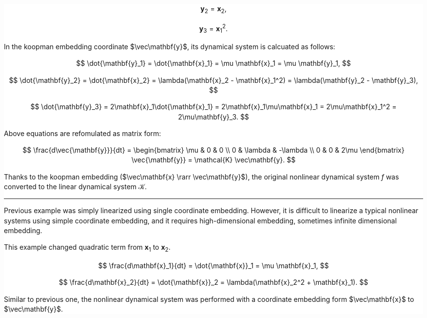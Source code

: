 $$
\mathbf{y}_2= \mathbf{x}_2,
$$

$$
\mathbf{y}_3 = \mathbf{x}_1^2.
$$

In the koopman embedding coordinate $\vec\mathbf{y}$, its dynamical system is calcuated as follows:

$$
\dot{\mathbf{y}_1} = \dot{\mathbf{x}_1} = \mu \mathbf{x}_1 = \mu \mathbf{y}_1,
$$

$$
\dot{\mathbf{y}_2} = \dot{\mathbf{x}_2} = \lambda(\mathbf{x}_2 - \mathbf{x}_1^2) = \lambda(\mathbf{y}_2 - \mathbf{y}_3),
$$

$$
\dot{\mathbf{y}_3} = 2\mathbf{x}_1\dot{\mathbf{x}_1} = 2\mathbf{x}_1\mu\mathbf{x}_1 = 2\mu\mathbf{x}_1^2 = 2\mu\mathbf{y}_3.
$$

Above equations are refomulated as matrix form:

$$
\frac{d\vec{\mathbf{y}}}{dt} =
\begin{bmatrix}
 \mu &    0    & 0 \\
  0  & \lambda & -\lambda \\
  0  &    0    & 2\mu
\end{bmatrix}
\vec{\mathbf{y}} = \mathcal{K} \vec\mathbf{y}.
$$

Thanks to the koopman embedding ($\vec\mathbf{x} \rarr \vec\mathbf{y}$), the original nonlinear dynamical system $f$ was converted to the linear dynamical system $\mathcal{K}$.

---

Previous example was simply linearized using single coordinate embedding. However, it is difficult to linearize a typical nonlinear systems using simple coordinate embedding, and it requires high-dimensional embedding, sometimes infinite dimensional embedding.

This example changed quadratic term from $\mathbf{x}_1$ to $\mathbf{x}_2$.

$$
\frac{d\mathbf{x}_1}{dt} = \dot{\mathbf{x}}_1 = \mu \mathbf{x}_1,
$$

$$
\frac{d\mathbf{x}_2}{dt} = \dot{\mathbf{x}}_2 = \lambda(\mathbf{x}_2^2 + \mathbf{x}_1).
$$

Similar to previous one, the nonlinear dynamical system was performed with a coordinate embedding form $\vec\mathbf{x}$ to $\vec\mathbf{y}$.
